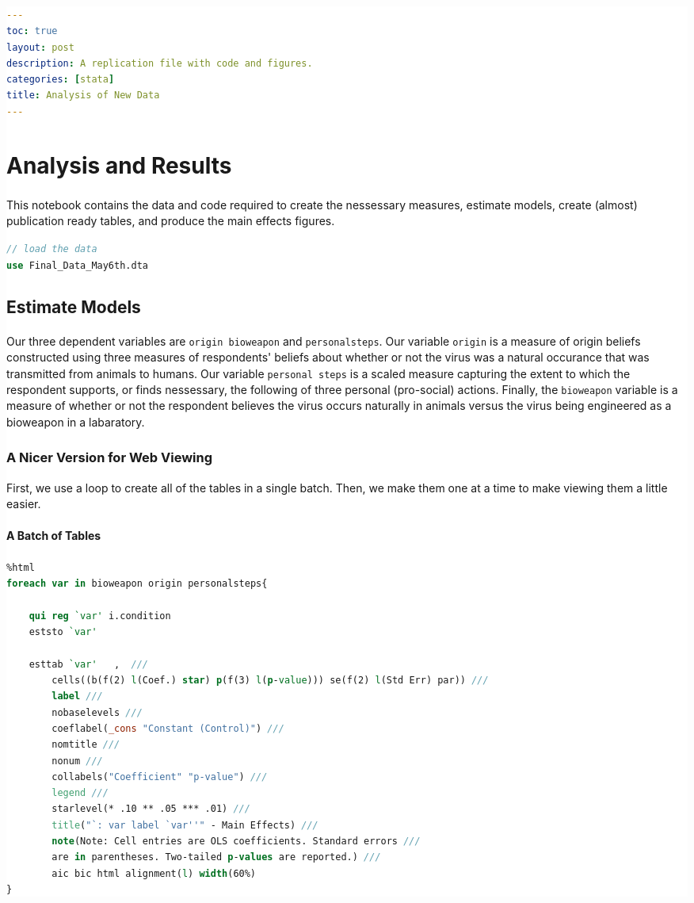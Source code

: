 ```yaml
---
toc: true
layout: post
description: A replication file with code and figures.
categories: [stata]
title: Analysis of New Data
---
```


# Analysis and Results

This notebook contains the data and code required to create the nessessary measures, estimate models, create (almost) publication ready tables, and produce the main effects figures.


```stata
// load the data
use Final_Data_May6th.dta
```

## Estimate Models

Our three dependent variables are `origin bioweapon` and `personalsteps`. Our variable `origin` is a measure of origin beliefs constructed using three measures of respondents' beliefs about whether or not the virus was a natural occurance that was transmitted from animals to humans. Our variable `personal steps` is a scaled measure capturing the extent to which the respondent supports, or finds nessessary, the following of three personal (pro-social) actions. Finally, the `bioweapon` variable is a measure of whether or not the respondent believes the virus occurs naturally in animals versus the virus being engineered as a bioweapon in a labaratory.

### A Nicer Version for Web Viewing

First, we use a loop to create all of the tables in a single batch. Then, we make them one at a time to make viewing them a little easier. 

#### A Batch of Tables


```stata
%html
foreach var in bioweapon origin personalsteps{

    qui reg `var' i.condition 
    eststo `var'

    esttab `var'   ,  ///
        cells((b(f(2) l(Coef.) star) p(f(3) l(p-value))) se(f(2) l(Std Err) par)) ///
        label ///
        nobaselevels ///
        coeflabel(_cons "Constant (Control)") ///
        nomtitle ///
        nonum ///
        collabels("Coefficient" "p-value") ///
        legend ///
        starlevel(* .10 ** .05 *** .01) ///
        title("`: var label `var''" - Main Effects) ///
        note(Note: Cell entries are OLS coefficients. Standard errors ///
        are in parentheses. Two-tailed p-values are reported.) ///
        aic bic html alignment(l) width(60%)
}
```
